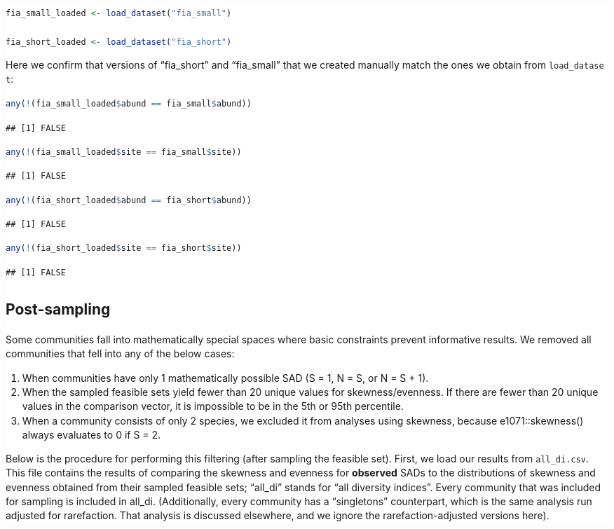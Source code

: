 ``` r
fia_small_loaded <- load_dataset("fia_small")

fia_short_loaded <- load_dataset("fia_short")
```

Here we confirm that versions of “fia\_short” and “fia\_small” that we
created manually match the ones we obtain from `load_dataset`:

``` r
any(!(fia_small_loaded$abund == fia_small$abund))
```

    ## [1] FALSE

``` r
any(!(fia_small_loaded$site == fia_small$site))
```

    ## [1] FALSE

``` r
any(!(fia_short_loaded$abund == fia_short$abund))
```

    ## [1] FALSE

``` r
any(!(fia_short_loaded$site == fia_short$site))
```

    ## [1] FALSE

## Post-sampling

Some communities fall into mathematically special spaces where basic
constraints prevent informative results. We removed all communities that
fell into any of the below cases:

1)  When communities have only 1 mathematically possible SAD (S = 1, N =
    S, or N = S + 1).
2)  When the sampled feasible sets yield fewer than 20 unique values for
    skewness/evenness. If there are fewer than 20 unique values in the
    comparison vector, it is impossible to be in the 5th or 95th
    percentile.
3)  When a community consists of only 2 species, we excluded it from
    analyses using skewness, because e1071::skewness() always evaluates
    to 0 if S = 2.

Below is the procedure for performing this filtering (after sampling the
feasible set). First, we load our results from `all_di.csv`. This file
contains the results of comparing the skewness and evenness for
**observed** SADs to the distributions of skewness and evenness obtained
from their sampled feasible sets; “all\_di” stands for “all diversity
indices”. Every community that was included for sampling is included in
all\_di. (Additionally, every community has a “singletons” counterpart,
which is the same analysis run adjusted for rarefaction. That analysis
is discussed elsewhere, and we ignore the rarefaction-adjusted versions
here).
